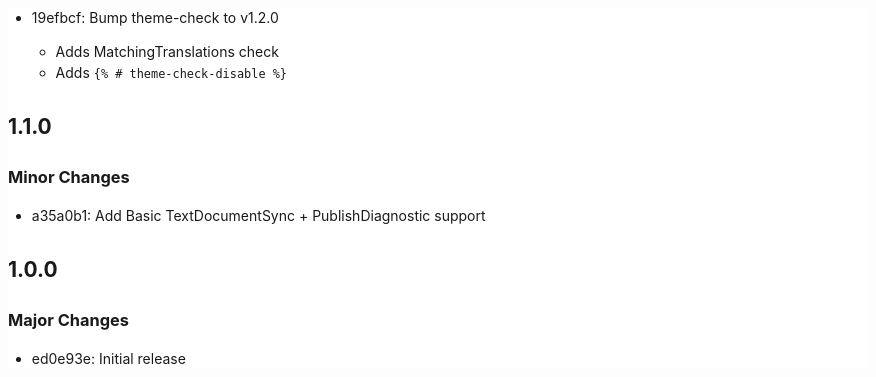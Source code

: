 - 19efbcf: Bump theme-check to v1.2.0

  - Adds MatchingTranslations check
  - Adds `{% # theme-check-disable %}`

## 1.1.0

### Minor Changes

- a35a0b1: Add Basic TextDocumentSync + PublishDiagnostic support

## 1.0.0

### Major Changes

- ed0e93e: Initial release
